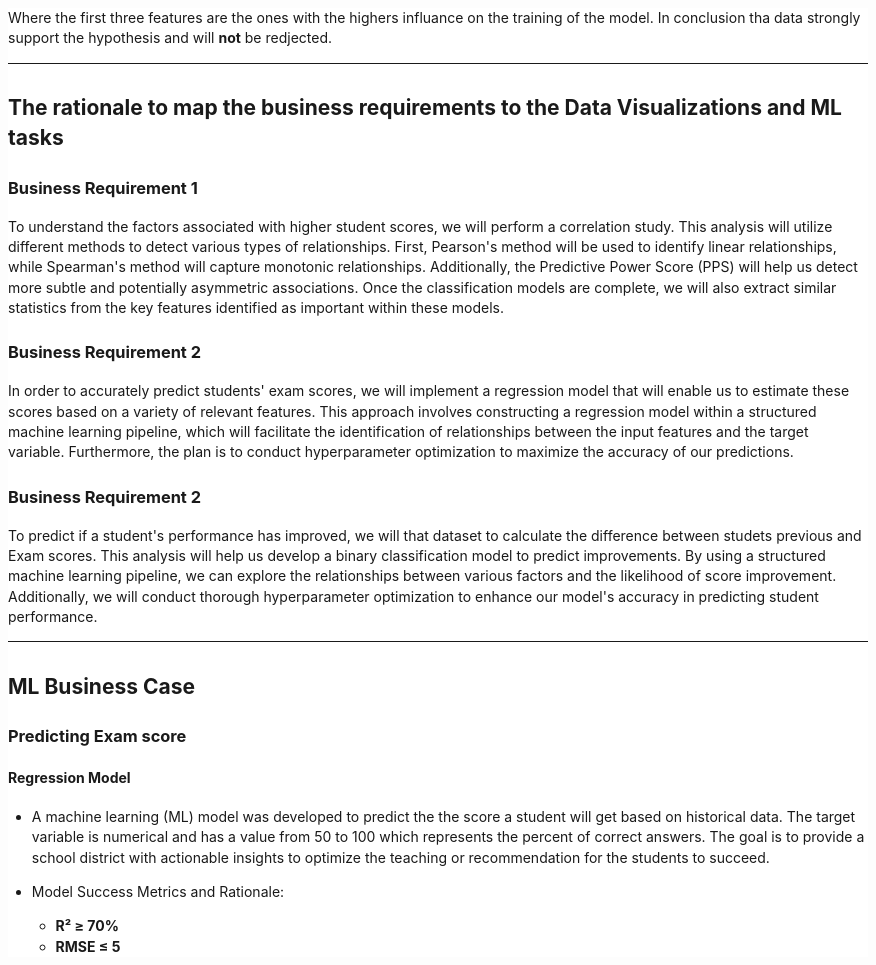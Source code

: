 Where the first three features are the ones with the highers influance on the training of the model. In conclusion tha data strongly support the hypothesis and will **not** be redjected.

-------------

## The rationale to map the business requirements to the Data Visualizations and ML tasks

### Business Requirement 1

To understand the factors associated with higher student scores, we will perform a correlation study. This analysis will utilize different methods to detect various types of relationships. First, Pearson's method will be used to identify linear relationships, while Spearman's method will capture monotonic relationships. Additionally, the Predictive Power Score (PPS) will help us detect more subtle and potentially asymmetric associations. Once the classification models are complete, we will also extract similar statistics from the key features identified as important within these models.

### Business Requirement 2

In order to accurately predict students' exam scores, we will implement a regression model that will enable us to estimate these scores based on a variety of relevant features. This approach involves constructing a regression model within a structured machine learning pipeline, which will facilitate the identification of relationships between the input features and the target variable. Furthermore, the plan is to conduct hyperparameter optimization to maximize the accuracy of our predictions.


### Business Requirement 2
To predict if a student's performance has improved, we will that dataset to calculate the difference between studets previous and Exam scores. This analysis will help us develop a binary classification model to predict improvements. By using a structured machine learning pipeline, we can explore the relationships between various factors and the likelihood of score improvement. Additionally, we will conduct thorough hyperparameter optimization to enhance our model's accuracy in predicting student performance.


-------------

## ML Business Case
### Predicting Exam score

#### Regression Model

- A machine learning (ML) model was developed to predict the the score a student will get based on historical data. The target variable is numerical and has a value from 50 to 100 which represents the percent of correct answers. The goal is to provide a school district with actionable insights to optimize the teaching or recommendation for the students to succeed.

- Model Success Metrics and Rationale:

  - **R² ≥ 70%**
  - **RMSE ≤ 5**

